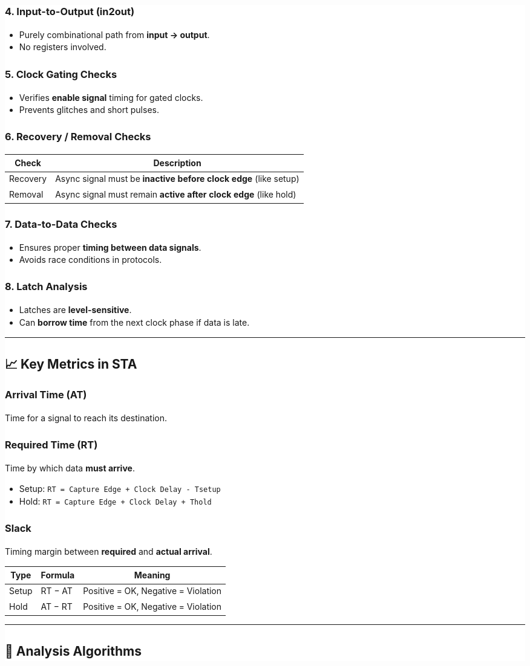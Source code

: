 ### 4. Input-to-Output (in2out)
- Purely combinational path from **input → output**.  
- No registers involved.

### 5. Clock Gating Checks
- Verifies **enable signal** timing for gated clocks.  
- Prevents glitches and short pulses.

### 6. Recovery / Removal Checks
| Check | Description |
|-------|------------|
| Recovery | Async signal must be **inactive before clock edge** (like setup) |
| Removal  | Async signal must remain **active after clock edge** (like hold) |

### 7. Data-to-Data Checks
- Ensures proper **timing between data signals**.  
- Avoids race conditions in protocols.

### 8. Latch Analysis
- Latches are **level-sensitive**.  
- Can **borrow time** from the next clock phase if data is late.

---

## 📈 Key Metrics in STA

### Arrival Time (AT)
Time for a signal to reach its destination.

### Required Time (RT)
Time by which data **must arrive**.

- Setup: `RT = Capture Edge + Clock Delay - Tsetup`  
- Hold: `RT = Capture Edge + Clock Delay + Thold`

### Slack
Timing margin between **required** and **actual arrival**.  

| Type | Formula | Meaning |
|------|--------|---------|
| Setup | RT − AT | Positive = OK, Negative = Violation |
| Hold  | AT − RT | Positive = OK, Negative = Violation |

---

## 🧮 Analysis Algorithms

